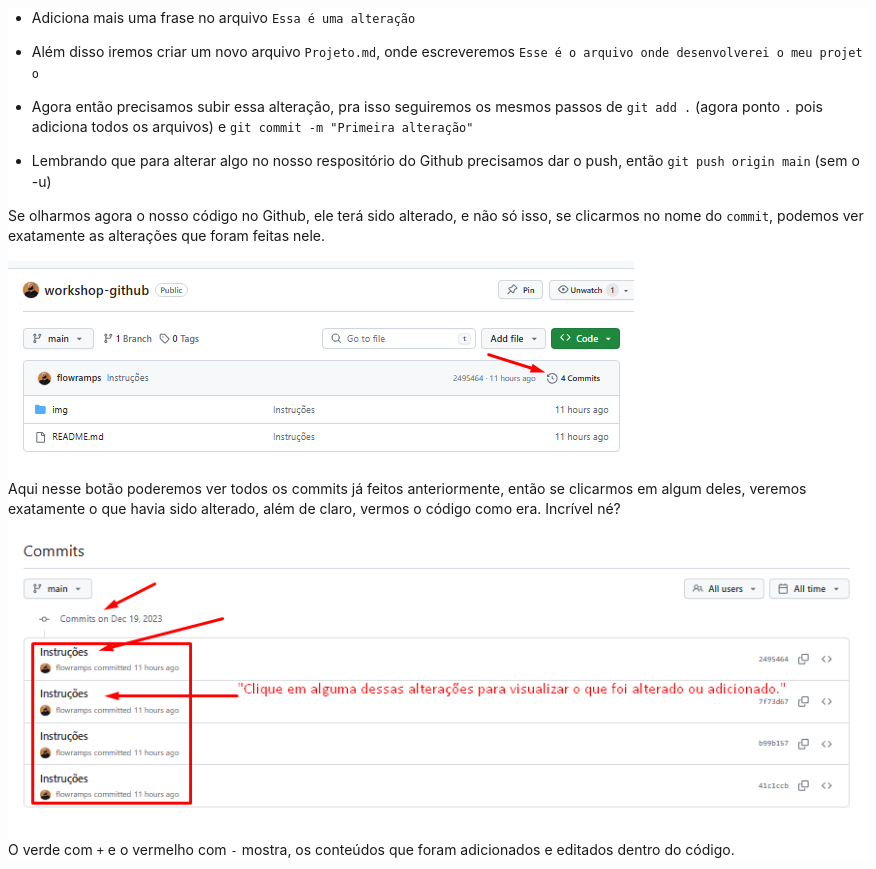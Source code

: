 * Adiciona mais uma frase no arquivo `Essa é uma alteração`

* Além disso iremos criar um novo arquivo `Projeto.md`, onde escreveremos `Esse é o arquivo onde desenvolverei o meu projeto`

* Agora então precisamos subir essa alteração, pra isso seguiremos os mesmos passos de `git add .` (agora ponto `.` pois adiciona todos os arquivos) e `git commit -m "Primeira alteração"`

* Lembrando que para alterar algo no nosso respositório do Github precisamos dar o push, então `git push origin main` (sem o -u)

Se olharmos agora o nosso código no Github, ele terá sido alterado, e não só isso, se clicarmos no nome do `commit`, podemos ver exatamente as alterações que foram feitas nele.

![Source](img/commit1.png)

Aqui nesse botão poderemos ver todos os commits já feitos anteriormente, então se clicarmos em algum deles, veremos exatamente o que havia sido alterado, além de claro, vermos o código como era. Incrível né?

![Source](img/commit2.png)

O verde com `+` e o vermelho com `-` mostra, os conteúdos que foram adicionados e editados dentro do código.